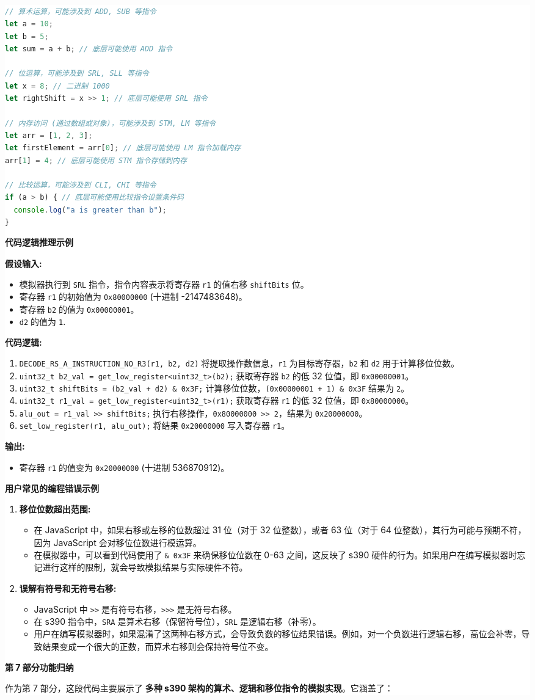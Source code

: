 ```javascript
// 算术运算，可能涉及到 ADD, SUB 等指令
let a = 10;
let b = 5;
let sum = a + b; // 底层可能使用 ADD 指令

// 位运算，可能涉及到 SRL, SLL 等指令
let x = 8; // 二进制 1000
let rightShift = x >> 1; // 底层可能使用 SRL 指令

// 内存访问 (通过数组或对象)，可能涉及到 STM, LM 等指令
let arr = [1, 2, 3];
let firstElement = arr[0]; // 底层可能使用 LM 指令加载内存
arr[1] = 4; // 底层可能使用 STM 指令存储到内存

// 比较运算，可能涉及到 CLI, CHI 等指令
if (a > b) { // 底层可能使用比较指令设置条件码
  console.log("a is greater than b");
}
```

**代码逻辑推理示例**

**假设输入:**
- 模拟器执行到 `SRL` 指令，指令内容表示将寄存器 `r1` 的值右移 `shiftBits` 位。
- 寄存器 `r1` 的初始值为 `0x80000000` (十进制 -2147483648)。
- 寄存器 `b2` 的值为 `0x00000001`。
- `d2` 的值为 `1`.

**代码逻辑:**
1. `DECODE_RS_A_INSTRUCTION_NO_R3(r1, b2, d2)` 将提取操作数信息，`r1` 为目标寄存器，`b2` 和 `d2` 用于计算移位位数。
2. `uint32_t b2_val = get_low_register<uint32_t>(b2);` 获取寄存器 `b2` 的低 32 位值，即 `0x00000001`。
3. `uint32_t shiftBits = (b2_val + d2) & 0x3F;` 计算移位位数，`(0x00000001 + 1) & 0x3F` 结果为 `2`。
4. `uint32_t r1_val = get_low_register<uint32_t>(r1);` 获取寄存器 `r1` 的低 32 位值，即 `0x80000000`。
5. `alu_out = r1_val >> shiftBits;` 执行右移操作，`0x80000000 >> 2`，结果为 `0x20000000`。
6. `set_low_register(r1, alu_out);` 将结果 `0x20000000` 写入寄存器 `r1`。

**输出:**
- 寄存器 `r1` 的值变为 `0x20000000` (十进制 536870912)。

**用户常见的编程错误示例**

1. **移位位数超出范围:**
   - 在 JavaScript 中，如果右移或左移的位数超过 31 位（对于 32 位整数），或者 63 位（对于 64 位整数），其行为可能与预期不符，因为 JavaScript 会对移位位数进行模运算。
   - 在模拟器中，可以看到代码使用了 `& 0x3F` 来确保移位位数在 0-63 之间，这反映了 s390 硬件的行为。如果用户在编写模拟器时忘记进行这样的限制，就会导致模拟结果与实际硬件不符。

2. **误解有符号和无符号右移:**
   - JavaScript 中 `>>` 是有符号右移，`>>>` 是无符号右移。
   - 在 s390 指令中，`SRA` 是算术右移（保留符号位），`SRL` 是逻辑右移（补零）。
   - 用户在编写模拟器时，如果混淆了这两种右移方式，会导致负数的移位结果错误。例如，对一个负数进行逻辑右移，高位会补零，导致结果变成一个很大的正数，而算术右移则会保持符号位不变。

**第 7 部分功能归纳**

作为第 7 部分，这段代码主要展示了 **多种 s390 架构的算术、逻辑和移位指令的模拟实现**。它涵盖了：
